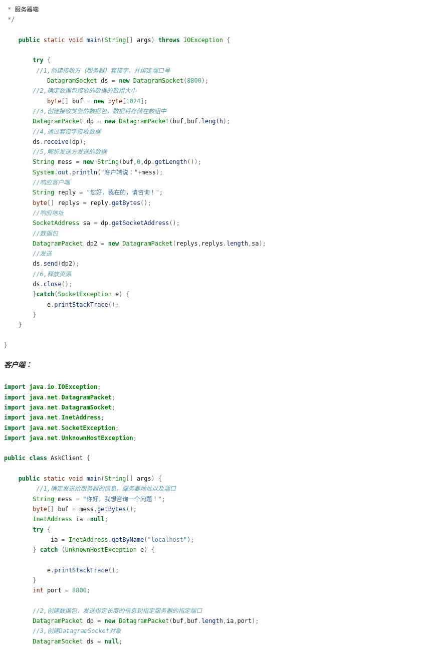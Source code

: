 ```java
 * 服务器端
 */
	
	public static void main(String[] args) throws IOException {
	
		try {
         //1,创建接收方（服务器）套接字，并绑定端口号
			DatagramSocket ds = new DatagramSocket(8800);
		//2,确定数据包接收的数据的数组大小
			byte[] buf = new byte[1024];
		//3,创建接收类型的数据包，数据将存储在数组中
		DatagramPacket dp = new DatagramPacket(buf,buf.length);
		//4,通过套接字接收数据
		ds.receive(dp);
		//5,解析发送方发送的数据
		String mess = new String(buf,0,dp.getLength());
		System.out.println("客户端说："+mess);
		//响应客户端
		String reply = "您好，我在的，请咨询！";
		byte[] replys = reply.getBytes();
		//响应地址
		SocketAddress sa = dp.getSocketAddress();
		//数据包
		DatagramPacket dp2 = new DatagramPacket(replys,replys.length,sa);
		//发送
		ds.send(dp2);
		//6,释放资源
		ds.close();
		}catch(SocketException e) {
			e.printStackTrace();
		}
	}

}
```
##### 客户端：
```java
import java.io.IOException;
import java.net.DatagramPacket;
import java.net.DatagramSocket;
import java.net.InetAddress;
import java.net.SocketException;
import java.net.UnknownHostException;

public class AskClient {

	public static void main(String[] args) {
		 //1,确定发送给服务器的信息，服务器地址以及端口
		String mess = "你好，我想咨询一个问题！";
		byte[] buf = mess.getBytes();
		InetAddress ia =null;
		try {
	         ia = InetAddress.getByName("localhost");
		} catch (UnknownHostException e) {
			
			e.printStackTrace();
		}
		int port = 8800;
		
		//2,创建数据包，发送指定长度的信息到指定服务器的指定端口
		DatagramPacket dp = new DatagramPacket(buf,buf.length,ia,port);
		//3,创建DatagramSocket对象
		DatagramSocket ds = null;
```